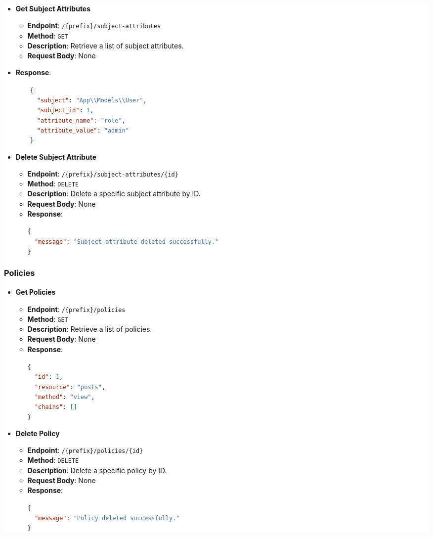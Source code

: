 - **Get Subject Attributes**
    - **Endpoint**: `/{prefix}/subject-attributes`
    - **Method**: `GET`
    - **Description**: Retrieve a list of subject attributes.
    - **Request Body**: None
- **Response**:
  ```json
      {
        "subject": "App\\Models\\User",
        "subject_id": 1,
        "attribute_name": "role",
        "attribute_value": "admin"
      }
  ```

- **Delete Subject Attribute**
    - **Endpoint**: `/{prefix}/subject-attributes/{id}`
    - **Method**: `DELETE`
    - **Description**: Delete a specific subject attribute by ID.
    - **Request Body**: None
    - **Response**:
      ```json
      {
        "message": "Subject attribute deleted successfully."
      }
      ```

### Policies

- **Get Policies**
    - **Endpoint**: `/{prefix}/policies`
    - **Method**: `GET`
    - **Description**: Retrieve a list of policies.
    - **Request Body**: None
    - **Response**:
      ```json
      {
        "id": 1,
        "resource": "posts",
        "method": "view",
        "chains": []
      }
      ```

- **Delete Policy**
    - **Endpoint**: `/{prefix}/policies/{id}`
    - **Method**: `DELETE`
    - **Description**: Delete a specific policy by ID.
    - **Request Body**: None
    - **Response**:
      ```json
      {
        "message": "Policy deleted successfully."
      }
      ```
